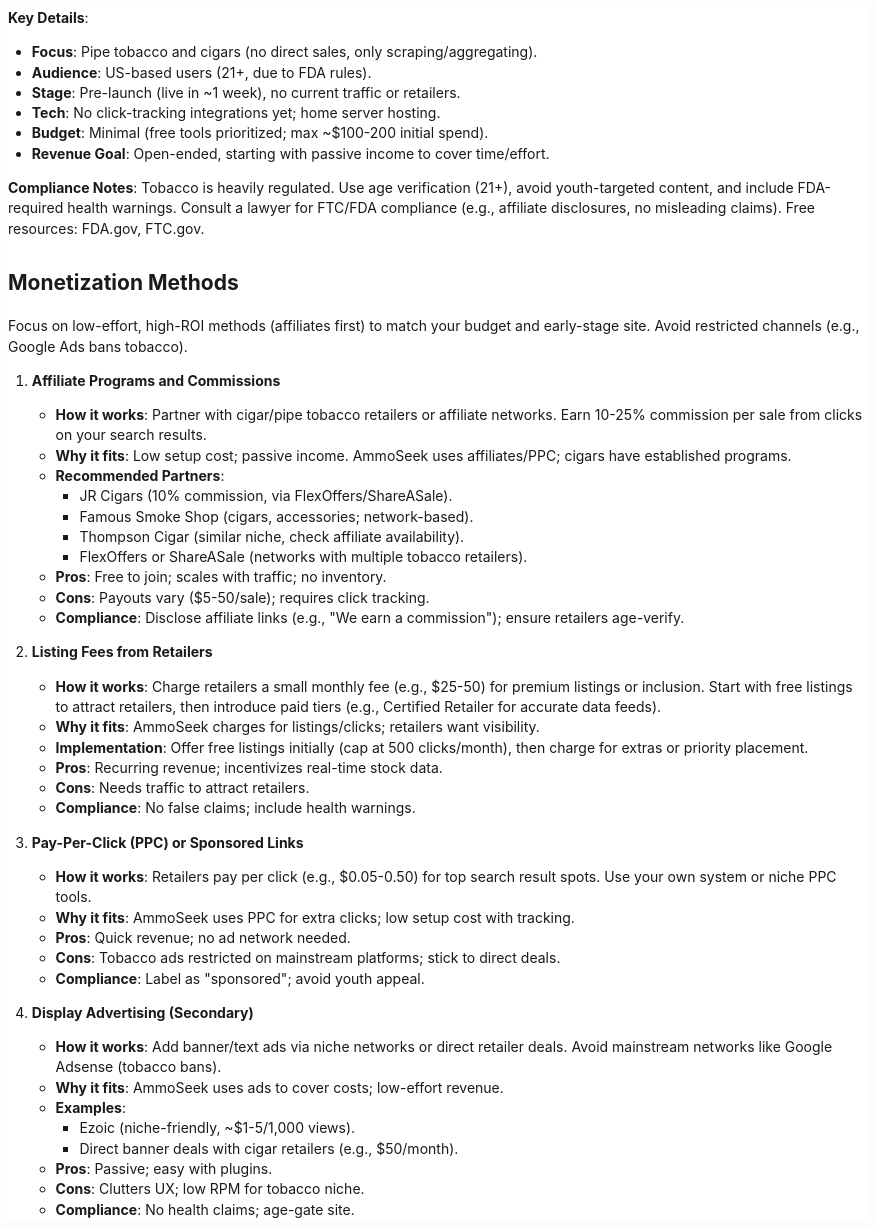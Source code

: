 **Key Details**:
- **Focus**: Pipe tobacco and cigars (no direct sales, only scraping/aggregating).
- **Audience**: US-based users (21+, due to FDA rules).
- **Stage**: Pre-launch (live in ~1 week), no current traffic or retailers.
- **Tech**: No click-tracking integrations yet; home server hosting.
- **Budget**: Minimal (free tools prioritized; max ~$100-200 initial spend).
- **Revenue Goal**: Open-ended, starting with passive income to cover time/effort.

**Compliance Notes**: Tobacco is heavily regulated. Use age verification (21+), avoid youth-targeted content, and include FDA-required health warnings. Consult a lawyer for FTC/FDA compliance (e.g., affiliate disclosures, no misleading claims). Free resources: FDA.gov, FTC.gov.

## Monetization Methods
Focus on low-effort, high-ROI methods (affiliates first) to match your budget and early-stage site. Avoid restricted channels (e.g., Google Ads bans tobacco).

1. **Affiliate Programs and Commissions**  
   - **How it works**: Partner with cigar/pipe tobacco retailers or affiliate networks. Earn 10-25% commission per sale from clicks on your search results.  
   - **Why it fits**: Low setup cost; passive income. AmmoSeek uses affiliates/PPC; cigars have established programs.  
   - **Recommended Partners**: 
     - JR Cigars (10% commission, via FlexOffers/ShareASale).
     - Famous Smoke Shop (cigars, accessories; network-based).
     - Thompson Cigar (similar niche, check affiliate availability).
     - FlexOffers or ShareASale (networks with multiple tobacco retailers).
   - **Pros**: Free to join; scales with traffic; no inventory.  
   - **Cons**: Payouts vary ($5-50/sale); requires click tracking.  
   - **Compliance**: Disclose affiliate links (e.g., "We earn a commission"); ensure retailers age-verify.

2. **Listing Fees from Retailers**  
   - **How it works**: Charge retailers a small monthly fee (e.g., $25-50) for premium listings or inclusion. Start with free listings to attract retailers, then introduce paid tiers (e.g., Certified Retailer for accurate data feeds).  
   - **Why it fits**: AmmoSeek charges for listings/clicks; retailers want visibility.  
   - **Implementation**: Offer free listings initially (cap at 500 clicks/month), then charge for extras or priority placement.  
   - **Pros**: Recurring revenue; incentivizes real-time stock data.  
   - **Cons**: Needs traffic to attract retailers.  
   - **Compliance**: No false claims; include health warnings.

3. **Pay-Per-Click (PPC) or Sponsored Links**  
   - **How it works**: Retailers pay per click (e.g., $0.05-0.50) for top search result spots. Use your own system or niche PPC tools.  
   - **Why it fits**: AmmoSeek uses PPC for extra clicks; low setup cost with tracking.  
   - **Pros**: Quick revenue; no ad network needed.  
   - **Cons**: Tobacco ads restricted on mainstream platforms; stick to direct deals.  
   - **Compliance**: Label as "sponsored"; avoid youth appeal.

4. **Display Advertising (Secondary)**  
   - **How it works**: Add banner/text ads via niche networks or direct retailer deals. Avoid mainstream networks like Google Adsense (tobacco bans).  
   - **Why it fits**: AmmoSeek uses ads to cover costs; low-effort revenue.  
   - **Examples**: 
     - Ezoic (niche-friendly, ~$1-5/1,000 views).
     - Direct banner deals with cigar retailers (e.g., $50/month).  
   - **Pros**: Passive; easy with plugins.  
   - **Cons**: Clutters UX; low RPM for tobacco niche.  
   - **Compliance**: No health claims; age-gate site.

